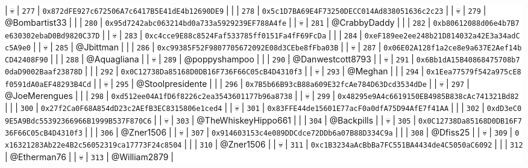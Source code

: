 | 💀 | `277` | `0x872dFE927c672506A7c6417B5E41dE4b12690DE9` |
|  | `278` | `0x5c1D7BA69E4F73250DECC014Ad838051636c2c23` |
| 💀 | `279` | @Bombartist33 |
|  | `280` | `0x95d7242abc063214bd0a733a5929239EF788A4fe` |
| 💀 | `281` | @CrabbyDaddy |
|  | `282` | `0xb80612088d06e4b7B7e630302ebaD0Bd9820C37D` |
| 💀 | `283` | `0xc4cce9E88c8524Faf533785ff0151Fa4fF69FcDa` |
|  | `284` | `0xeF189ee2ee248b21D814032a42E3a34adCc5A9e0` |
| 💀 | `285` | @Jbittman |
|  | `286` | `0xc99385F52F9807705672092E08d3CEbe8fFba03B` |
| 💀 | `287` | `0x06E02A128f1a2ce8e9a637E2Aef14bCD42408F90` |
|  | `288` | @Aquagliana |
| 💀 | `289` | @poppyshampoo |
|  | `290` | @Danwestcott8793 |
| 💀 | `291` | `0x6Bb1dA15B40868475708b70daD9002Baaf23878D` |
|  | `292` | `0x0C12738Da85168D0DB16F736F66C05cB4D4310f3` |
| 💀 | `293` | @Meghan |
|  | `294` | `0x1Eea77579f542a975cE8f0591dA0aEF48293B4Cd` |
| 💀 | `295` | @Stoolpresidente |
|  | `296` | `0x7B5b66B93cB88a609E32fcAe784D63Dcd3534dDe` |
| 💀 | `297` | @JoeMerengues |
|  | `298` | `0xd512ee04A1fD6f8226c2ea3543601177b96a8738` |
| 💀 | `299` | `0x48295e9A4c6619150EB4985B838cAc741321Bd82` |
|  | `300` | `0x27f2Ca0F68A854dD23c2AEfB3EC8315806e1ced4` |
| 💀 | `301` | `0x83FFE44de15601E77acF0a0dfA75D94AfE7f41AA` |
|  | `302` | `0xdD3eC09E5A9Bdc55392366966B1999B537F870C6` |
| 💀 | `303` | @TheWhiskeyHippo661 |
|  | `304` | @Backpills |
| 💀 | `305` | `0x0C12738Da85168D0DB16F736F66C05cB4D4310f3` |
|  | `306` | @Zner1506 |
| 💀 | `307` | `0x914603153c4e089DDCdce72DDb6a07B88D334C9a` |
|  | `308` | @Dfiss25 |
| 💀 | `309` | `0x16321283Ab22e4B2c56052319ca17773F24c8504` |
|  | `310` | @Zner1506 |
| 💀 | `311` | `0xc1B3234aAcBbBa7FC551BA4434de4C5050aC6092` |
|  | `312` | @Etherman76 |
| 💀 | `313` | @William2879 |
